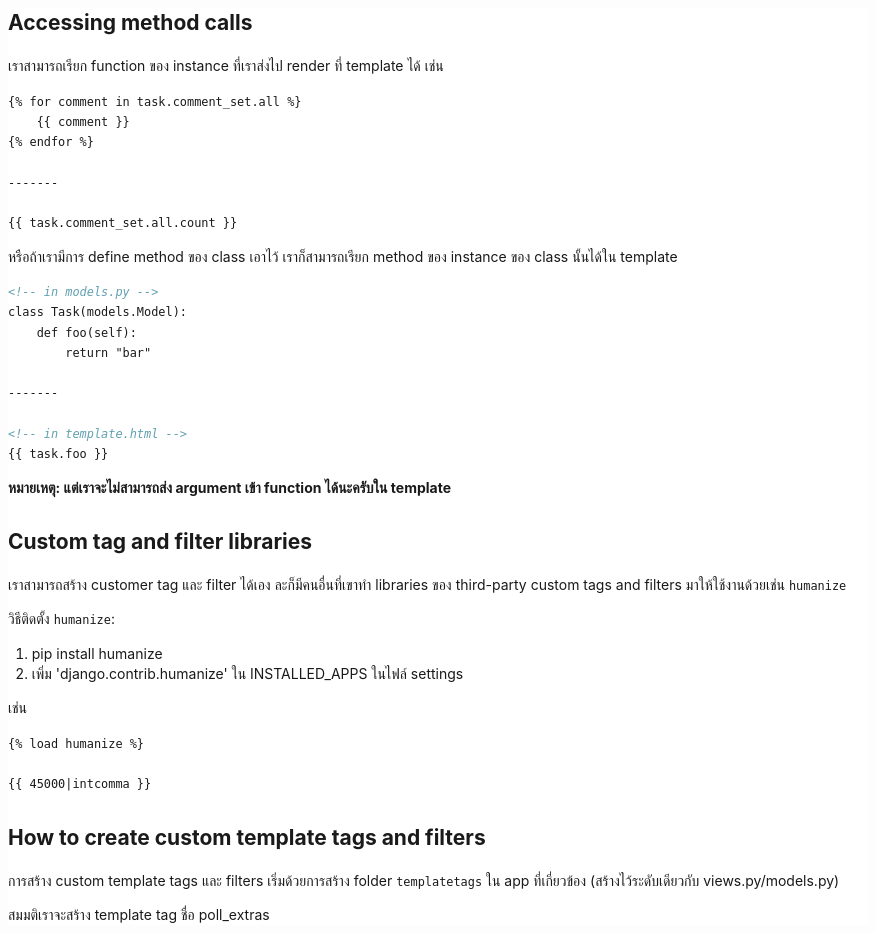## Accessing method calls

เราสามารถเรียก function ของ instance ที่เราส่งไป render ที่ template ได้ เช่น

```html
{% for comment in task.comment_set.all %}
    {{ comment }}
{% endfor %}

-------

{{ task.comment_set.all.count }}
```

หรือถ้าเรามีการ define method ของ class เอาไว้ เราก็สามารถเรียก method ของ instance ของ class นั้นได้ใน template

```html
<!-- in models.py -->
class Task(models.Model):
    def foo(self):
        return "bar"

-------

<!-- in template.html -->
{{ task.foo }}
```

**หมายเหตุ: แต่เราจะไม่สามารถส่ง argument เข้า function ได้นะครับใน template**

## Custom tag and filter libraries

เราสามารถสร้าง customer tag และ filter ได้เอง ละก็มีคนอื่นที่เขาทำ libraries ของ third-party custom tags and filters มาให้ใช้งานด้วยเช่น `humanize`

วิธีติดตั้ง `humanize`:

1. pip install humanize
2. เพิ่ม 'django.contrib.humanize' ใน INSTALLED_APPS ในไฟล์ settings

เช่น

```html
{% load humanize %}

{{ 45000|intcomma }}
```

## How to create custom template tags and filters

การสร้าง custom template tags และ filters เริ่มด้วยการสร้าง folder `templatetags` ใน app ที่เกี่ยวข้อง (สร้างไว้ระดับเดียวกับ views.py/models.py) 

สมมติเราจะสร้าง template tag ชื่อ poll_extras
